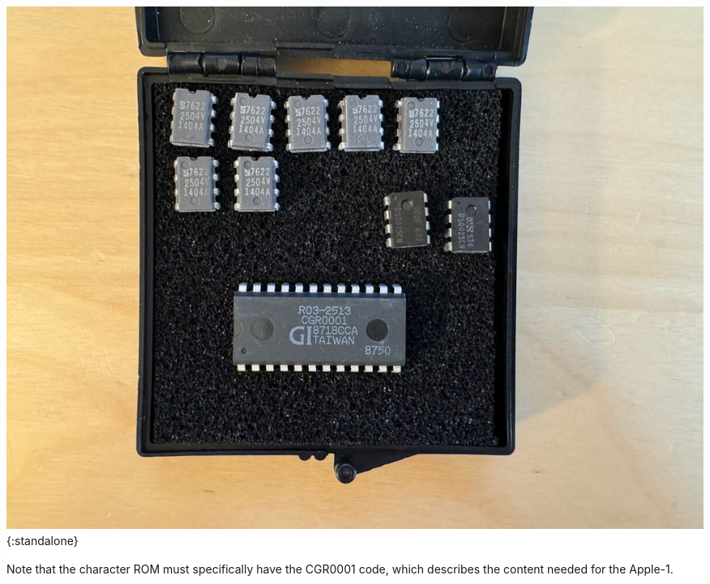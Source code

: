 ![Shift-register, character ROM, and clock chips](/assets/posts/apple1/2x/IMG_1001.jpg){:standalone}

Note that the character ROM must specifically have the CGR0001 code, which describes the content needed for the Apple-1.
